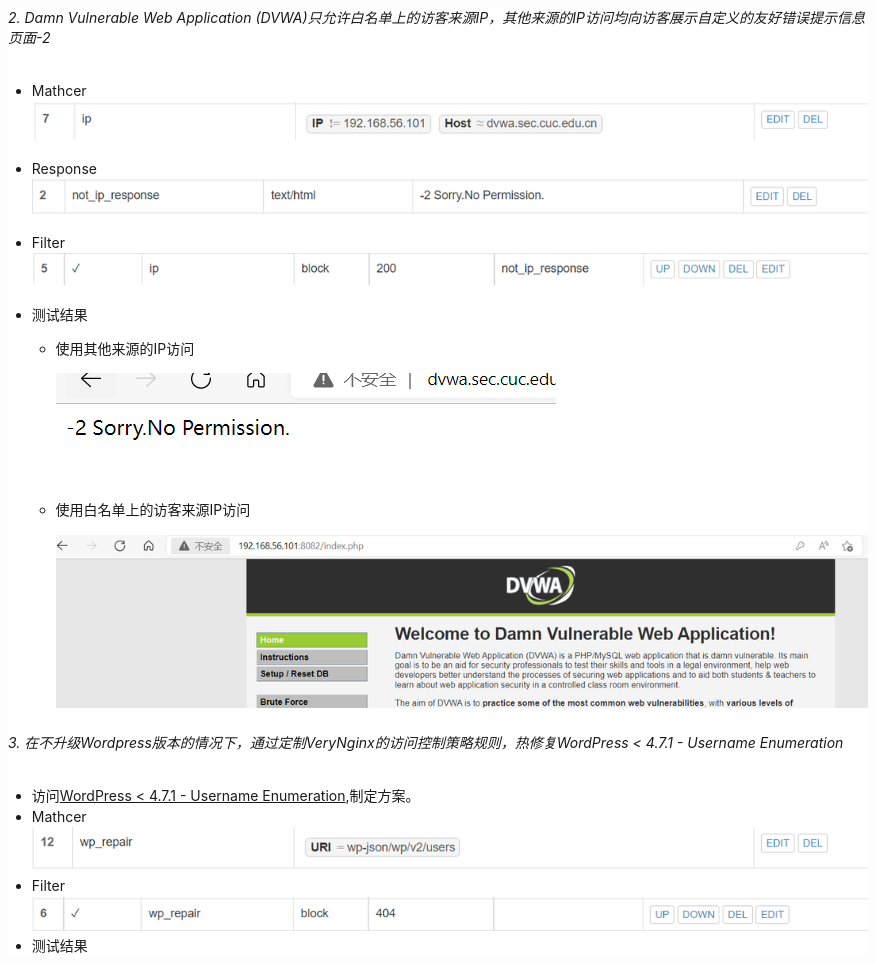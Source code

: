 
###### 2. Damn Vulnerable Web Application (DVWA)只允许白名单上的访客来源IP，其他来源的IP访问均向访客展示自定义的友好错误提示信息页面-2

- Mathcer
  ![2](img/ip.png)
    
- Response
  ![2](img/not_ip_response.png)
- Filter
  ![2](img/ip_-2_filter.png)
- 测试结果
  - 使用其他来源的IP访问


    ![2](img/-2_response.png)
    
    
  - 使用白名单上的访客来源IP访问


    ![2](img/not_-2.png)
    

###### 3. 在不升级Wordpress版本的情况下，通过定制VeryNginx的访问控制策略规则，热修复WordPress < 4.7.1 - Username Enumeration
- 访问[WordPress < 4.7.1 - Username Enumeration](https://www.exploit-db.com/exploits/41497/),制定方案。
- Mathcer
  ![2](img/wp_repair.png)
- Filter
  ![2](img/wp_repair_filter.png)
- 测试结果
